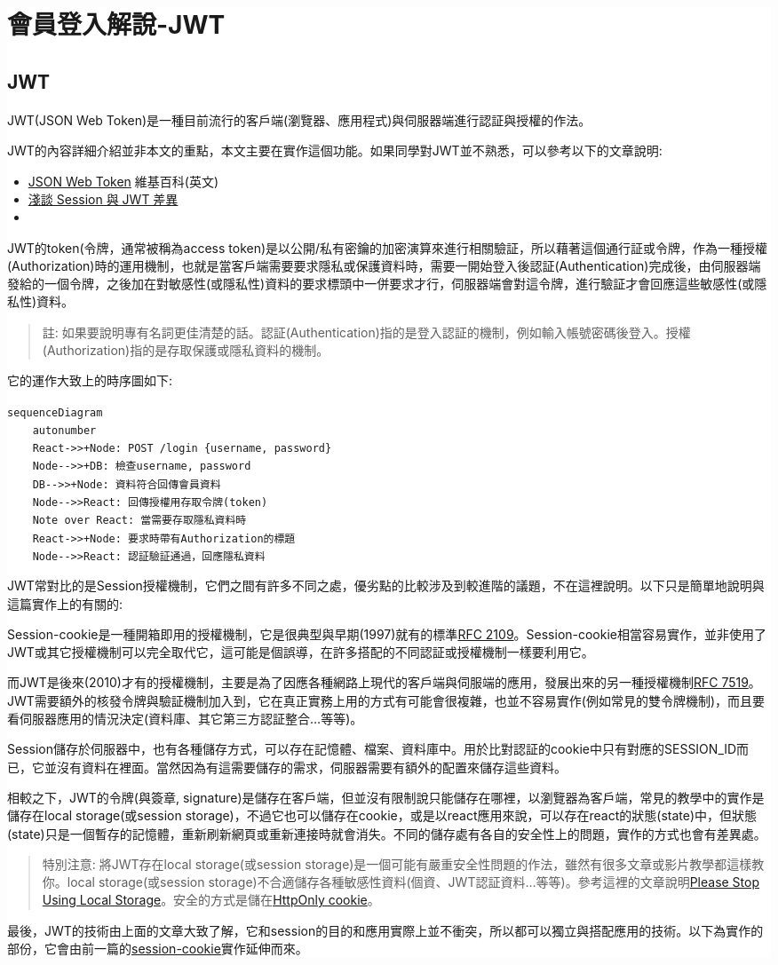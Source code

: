# 會員登入解說-JWT

## JWT

JWT(JSON Web Token)是一種目前流行的客戶端(瀏覽器、應用程式)與伺服器端進行認証與授權的作法。

JWT的內容詳細介紹並非本文的重點，本文主要在實作這個功能。如果同學對JWT並不熟悉，可以參考以下的文章說明:

- [JSON Web Token](https://en.wikipedia.org/wiki/JSON_Web_Token) 維基百科(英文)
- [淺談 Session 與 JWT 差異](https://medium.com/@jedy05097952/%E6%B7%BA%E8%AB%87-session-%E8%88%87-jwt-%E5%B7%AE%E7%95%B0-8d00b2396115)
- 

JWT的token(令牌，通常被稱為access token)是以公開/私有密鑰的加密演算來進行相關驗証，所以藉著這個通行証或令牌，作為一種授權(Authorization)時的運用機制，也就是當客戶端需要要求隱私或保護資料時，需要一開始登入後認証(Authentication)完成後，由伺服器端發給的一個令牌，之後加在對敏感性(或隱私性)資料的要求標頭中一併要求才行，伺服器端會對這令牌，進行驗証才會回應這些敏感性(或隱私性)資料。

> 註: 如果要說明專有名詞更佳清楚的話。認証(Authentication)指的是登入認証的機制，例如輸入帳號密碼後登入。授權(Authorization)指的是存取保護或隱私資料的機制。

它的運作大致上的時序圖如下:

```mermaid
sequenceDiagram
    autonumber
    React->>+Node: POST /login {username, password}
    Node-->>+DB: 檢查username, password
    DB-->>+Node: 資料符合回傳會員資料
    Node-->>React: 回傳授權用存取令牌(token)
    Note over React: 當需要存取隱私資料時
    React->>+Node: 要求時帶有Authorization的標題
    Node-->>React: 認証驗証通過，回應隱私資料
```

JWT常對比的是Session授權機制，它們之間有許多不同之處，優劣點的比較涉及到較進階的議題，不在這裡說明。以下只是簡單地說明與這篇實作上的有關的:

Session-cookie是一種開箱即用的授權機制，它是很典型與早期(1997)就有的標準[RFC 2109](https://datatracker.ietf.org/doc/html/rfc2109)。Session-cookie相當容易實作，並非使用了JWT或其它授權機制可以完全取代它，這可能是個誤導，在許多搭配的不同認証或授權機制一樣要利用它。

而JWT是後來(2010)才有的授權機制，主要是為了因應各種網路上現代的客戶端與伺服端的應用，發展出來的另一種授權機制[RFC 7519](https://datatracker.ietf.org/doc/html/rfc7519)。JWT需要額外的核發令牌與驗証機制加入到，它在真正實務上用的方式有可能會很複雜，也並不容易實作(例如常見的雙令牌機制)，而且要看伺服器應用的情況決定(資料庫、其它第三方認証整合…等等)。

Session儲存於伺服器中，也有各種儲存方式，可以存在記憶體、檔案、資料庫中。用於比對認証的cookie中只有對應的SESSION_ID而已，它並沒有資料在裡面。當然因為有這需要儲存的需求，伺服器需要有額外的配置來儲存這些資料。

相較之下，JWT的令牌(與簽章, signature)是儲存在客戶端，但並沒有限制說只能儲存在哪裡，以瀏覽器為客戶端，常見的教學中的實作是儲存在local storage(或session storage)，不過它也可以儲存在cookie，或是以react應用來說，可以存在react的狀態(state)中，但狀態(state)只是一個暫存的記憶體，重新刷新網頁或重新連接時就會消失。不同的儲存處有各自的安全性上的問題，實作的方式也會有差異處。

> 特別注意: 將JWT存在local storage(或session storage)是一個可能有嚴重安全性問題的作法，雖然有很多文章或影片教學都這樣教你。local storage(或session storage)不合適儲存各種敏感性資料(個資、JWT認証資料…等等)。參考這裡的文章說明[Please Stop Using Local Storage](https://www.rdegges.com/2018/please-stop-using-local-storage/)。安全的方式是儲在[HttpOnly cookie](https://developer.mozilla.org/zh-TW/docs/Web/HTTP/Cookies#secure_%E4%BB%A5%E5%8F%8A_httponly_cookies)。

最後，JWT的技術由上面的文章大致了解，它和session的目的和應用實際上並不衝突，所以都可以獨立與搭配應用的技術。以下為實作的部份，它會由前一篇的[session-cookie](./session-cookie.md)實作延伸而來。
